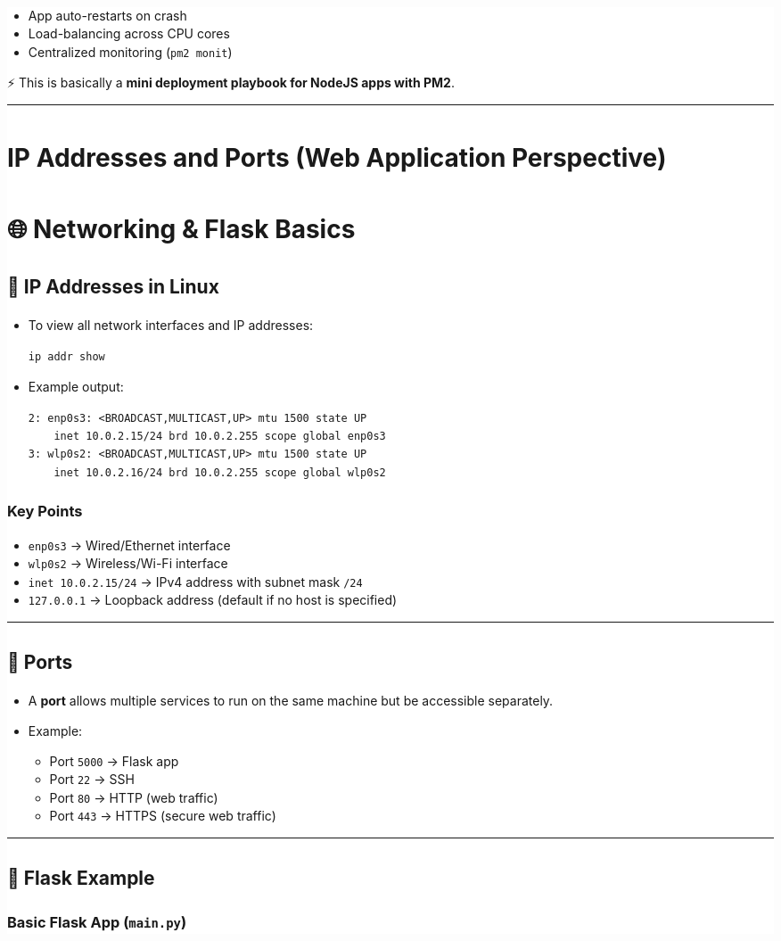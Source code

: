   * App auto-restarts on crash
  * Load-balancing across CPU cores
  * Centralized monitoring (`pm2 monit`)

⚡ This is basically a **mini deployment playbook for NodeJS apps with PM2**.

---
# **IP Addresses and Ports (Web Application Perspective)**


# 🌐 Networking & Flask Basics

## 🔹 IP Addresses in Linux

* To view all network interfaces and IP addresses:

  ```bash
  ip addr show
  ```
* Example output:

  ```
  2: enp0s3: <BROADCAST,MULTICAST,UP> mtu 1500 state UP
      inet 10.0.2.15/24 brd 10.0.2.255 scope global enp0s3
  3: wlp0s2: <BROADCAST,MULTICAST,UP> mtu 1500 state UP
      inet 10.0.2.16/24 brd 10.0.2.255 scope global wlp0s2
  ```

### Key Points

* `enp0s3` → Wired/Ethernet interface
* `wlp0s2` → Wireless/Wi-Fi interface
* `inet 10.0.2.15/24` → IPv4 address with subnet mask `/24`
* `127.0.0.1` → Loopback address (default if no host is specified)

---

## 🔹 Ports

* A **port** allows multiple services to run on the same machine but be accessible separately.
* Example:

  * Port `5000` → Flask app
  * Port `22` → SSH
  * Port `80` → HTTP (web traffic)
  * Port `443` → HTTPS (secure web traffic)

---

## 🔹 Flask Example

### Basic Flask App (`main.py`)
